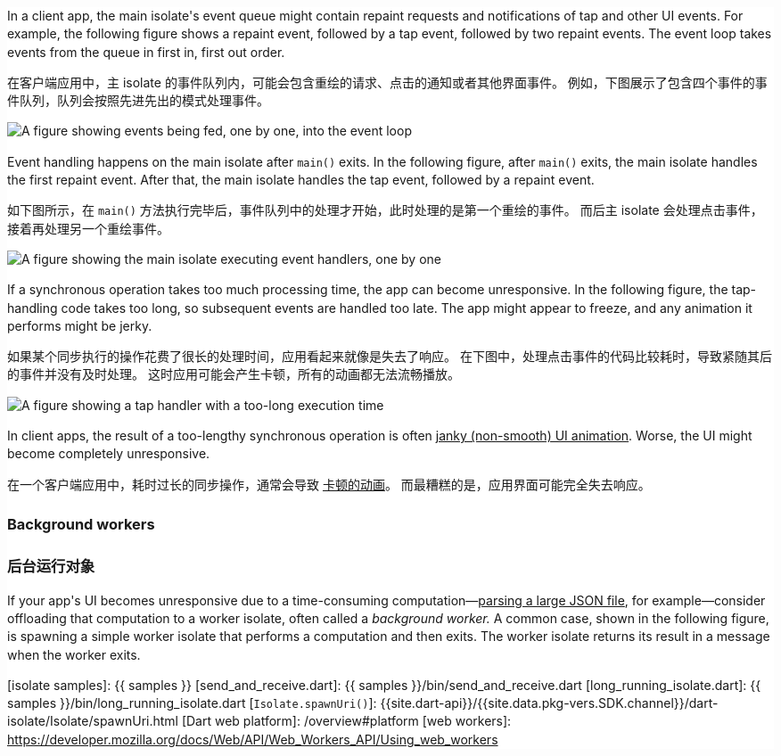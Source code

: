 In a client app, the main isolate's event queue might contain
repaint requests and notifications of tap and other UI events.
For example, the following figure shows a repaint event,
followed by a tap event, followed by two repaint events.
The event loop takes events from the queue in first in, first out order.

在客户端应用中，主 isolate 的事件队列内，可能会包含重绘的请求、点击的通知或者其他界面事件。
例如，下图展示了包含四个事件的事件队列，队列会按照先进先出的模式处理事件。

![A figure showing events being fed, one by one, into the event loop](/assets/img/language/concurrency/event-loop.png)

Event handling happens on the main isolate after `main()` exits.
In the following figure, after `main()` exits,
the main isolate handles the first repaint event.
After that, the main isolate handles the tap event,
followed by a repaint event.

如下图所示，在 `main()` 方法执行完毕后，事件队列中的处理才开始，此时处理的是第一个重绘的事件。
而后主 isolate 会处理点击事件，接着再处理另一个重绘事件。

![A figure showing the main isolate executing event handlers, one by one](/assets/img/language/concurrency/event-handling.png)

If a synchronous operation takes too much processing time,
the app can become unresponsive.
In the following figure, the tap-handling code takes too long,
so subsequent events are handled too late.
The app might appear to freeze,
and any animation it performs might be jerky.

如果某个同步执行的操作花费了很长的处理时间，应用看起来就像是失去了响应。
在下图中，处理点击事件的代码比较耗时，导致紧随其后的事件并没有及时处理。
这时应用可能会产生卡顿，所有的动画都无法流畅播放。

![A figure showing a tap handler with a too-long execution time](/assets/img/language/concurrency/event-jank.png)

In client apps, the result of a too-lengthy synchronous operation is often
[janky (non-smooth) UI animation][jank].
Worse, the UI might become completely unresponsive.

在一个客户端应用中，耗时过长的同步操作，通常会导致 [卡顿的动画][jank]。
而最糟糕的是，应用界面可能完全失去响应。

[jank]: {{site.flutter-docs}}/perf/rendering-performance


### Background workers

### 后台运行对象

If your app's UI becomes unresponsive due to 
a time-consuming computation—[parsing a large JSON file][json], 
for example—consider offloading that computation to a worker isolate,
often called a _background worker._
A common case, shown in the following figure,
is spawning a simple worker isolate that
performs a computation and then exits.
The worker isolate returns its result in a message when the worker exits.


[isolates section]: #how-isolates-work
[`readAsStringSync()`]: {{site.dart-api}}/{{site.data.pkg-vers.SDK.channel}}/dart-io/File/readAsStringSync.html
[`readAsString()`]: {{site.dart-api}}/{{site.data.pkg-vers.SDK.channel}}/dart-io/File/readAsString.html
[asynchronous programming codelab]: /codelabs/async-await
[Dart Native platform]: /overview#platform
[async-await]: {{site.url}}/codelabs/async-await
[json]: {{site.flutter-docs}}/cookbook/networking/background-parsing
[`send()` method]: {{site.dart-api}}/{{site.data.pkg-vers.SDK.channel}}/dart-isolate/SendPort/send.html
[`Isolate.run()`]: {{site.dart-api}}/dev/dart-isolate/Isolate/run.html
[native and non-native platforms]: /overview#platform
[Flutter's `compute` function]: {{site.flutter-api}}/flutter/foundation/compute.html
[closure]: /language/functions#anonymous-functions
[`Isolate.exit()`]: {{site.dart-api}}/{{site.data.pkg-vers.SDK.channel}}/dart-isolate/Isolate/exit.html
[`Isolate.spawn()`]: {{site.dart-api}}/{{site.data.pkg-vers.SDK.channel}}/dart-isolate/Isolate/spawn.html
[`ReceivePort`]: {{site.dart-api}}/{{site.data.pkg-vers.SDK.channel}}/dart-isolate/ReceivePort-class.html
[`SendPort`]: {{site.dart-api}}/{{site.data.pkg-vers.SDK.channel}}/dart-isolate/SendPort-class.html
[isolate samples]: {{ samples }}
[send_and_receive.dart]: {{ samples }}/bin/send_and_receive.dart
[long_running_isolate.dart]: {{ samples }}/bin/long_running_isolate.dart
[`Isolate.spawnUri()`]: {{site.dart-api}}/{{site.data.pkg-vers.SDK.channel}}/dart-isolate/Isolate/spawnUri.html
[Dart web platform]: /overview#platform
[web workers]: https://developer.mozilla.org/docs/Web/API/Web_Workers_API/Using_web_workers